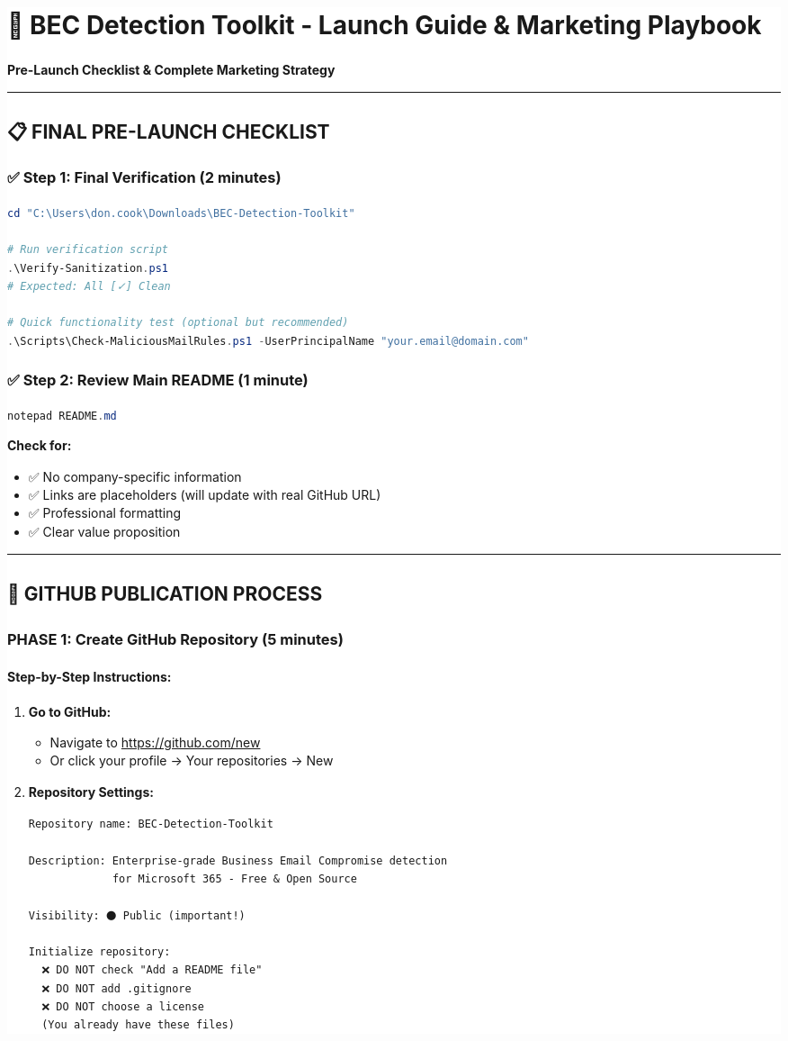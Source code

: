 # 🚀 BEC Detection Toolkit - Launch Guide & Marketing Playbook

**Pre-Launch Checklist & Complete Marketing Strategy**

---

## 📋 FINAL PRE-LAUNCH CHECKLIST

### ✅ **Step 1: Final Verification** (2 minutes)

```powershell
cd "C:\Users\don.cook\Downloads\BEC-Detection-Toolkit"

# Run verification script
.\Verify-Sanitization.ps1
# Expected: All [✓] Clean

# Quick functionality test (optional but recommended)
.\Scripts\Check-MaliciousMailRules.ps1 -UserPrincipalName "your.email@domain.com"
```

### ✅ **Step 2: Review Main README** (1 minute)

```powershell
notepad README.md
```

**Check for:**
- ✅ No company-specific information
- ✅ Links are placeholders (will update with real GitHub URL)
- ✅ Professional formatting
- ✅ Clear value proposition

---

## 🚀 GITHUB PUBLICATION PROCESS

### **PHASE 1: Create GitHub Repository** (5 minutes)

#### Step-by-Step Instructions:

1. **Go to GitHub:**
   - Navigate to https://github.com/new
   - Or click your profile → Your repositories → New

2. **Repository Settings:**
   ```
   Repository name: BEC-Detection-Toolkit
   
   Description: Enterprise-grade Business Email Compromise detection 
                for Microsoft 365 - Free & Open Source
   
   Visibility: ⚫ Public (important!)
   
   Initialize repository:
     ❌ DO NOT check "Add a README file"
     ❌ DO NOT add .gitignore
     ❌ DO NOT choose a license
     (You already have these files)
   ```
